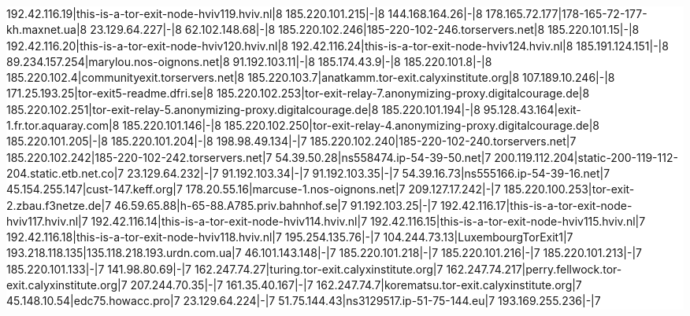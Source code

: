 192.42.116.19|this-is-a-tor-exit-node-hviv119.hviv.nl|8
185.220.101.215|-|8
144.168.164.26|-|8
178.165.72.177|178-165-72-177-kh.maxnet.ua|8
23.129.64.227|-|8
62.102.148.68|-|8
185.220.102.246|185-220-102-246.torservers.net|8
185.220.101.15|-|8
192.42.116.20|this-is-a-tor-exit-node-hviv120.hviv.nl|8
192.42.116.24|this-is-a-tor-exit-node-hviv124.hviv.nl|8
185.191.124.151|-|8
89.234.157.254|marylou.nos-oignons.net|8
91.192.103.11|-|8
185.174.43.9|-|8
185.220.101.8|-|8
185.220.102.4|communityexit.torservers.net|8
185.220.103.7|anatkamm.tor-exit.calyxinstitute.org|8
107.189.10.246|-|8
171.25.193.25|tor-exit5-readme.dfri.se|8
185.220.102.253|tor-exit-relay-7.anonymizing-proxy.digitalcourage.de|8
185.220.102.251|tor-exit-relay-5.anonymizing-proxy.digitalcourage.de|8
185.220.101.194|-|8
95.128.43.164|exit-1.fr.tor.aquaray.com|8
185.220.101.146|-|8
185.220.102.250|tor-exit-relay-4.anonymizing-proxy.digitalcourage.de|8
185.220.101.205|-|8
185.220.101.204|-|8
198.98.49.134|-|7
185.220.102.240|185-220-102-240.torservers.net|7
185.220.102.242|185-220-102-242.torservers.net|7
54.39.50.28|ns558474.ip-54-39-50.net|7
200.119.112.204|static-200-119-112-204.static.etb.net.co|7
23.129.64.232|-|7
91.192.103.34|-|7
91.192.103.35|-|7
54.39.16.73|ns555166.ip-54-39-16.net|7
45.154.255.147|cust-147.keff.org|7
178.20.55.16|marcuse-1.nos-oignons.net|7
209.127.17.242|-|7
185.220.100.253|tor-exit-2.zbau.f3netze.de|7
46.59.65.88|h-65-88.A785.priv.bahnhof.se|7
91.192.103.25|-|7
192.42.116.17|this-is-a-tor-exit-node-hviv117.hviv.nl|7
192.42.116.14|this-is-a-tor-exit-node-hviv114.hviv.nl|7
192.42.116.15|this-is-a-tor-exit-node-hviv115.hviv.nl|7
192.42.116.18|this-is-a-tor-exit-node-hviv118.hviv.nl|7
195.254.135.76|-|7
104.244.73.13|LuxembourgTorExit1|7
193.218.118.135|135.118.218.193.urdn.com.ua|7
46.101.143.148|-|7
185.220.101.218|-|7
185.220.101.216|-|7
185.220.101.213|-|7
185.220.101.133|-|7
141.98.80.69|-|7
162.247.74.27|turing.tor-exit.calyxinstitute.org|7
162.247.74.217|perry.fellwock.tor-exit.calyxinstitute.org|7
207.244.70.35|-|7
161.35.40.167|-|7
162.247.74.7|korematsu.tor-exit.calyxinstitute.org|7
45.148.10.54|edc75.howacc.pro|7
23.129.64.224|-|7
51.75.144.43|ns3129517.ip-51-75-144.eu|7
193.169.255.236|-|7